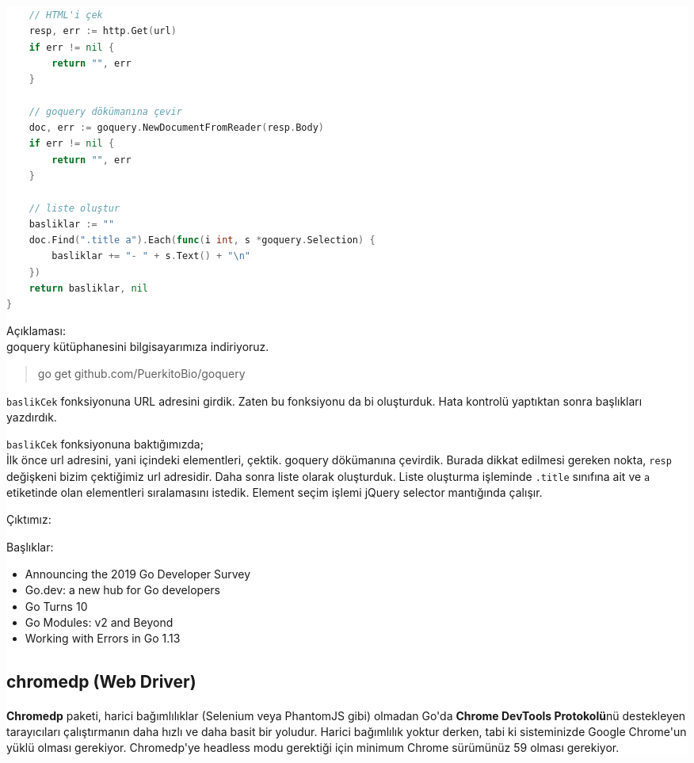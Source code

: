 ```go
	// HTML'i çek
	resp, err := http.Get(url)
	if err != nil {
		return "", err
	}

	// goquery dökümanına çevir
	doc, err := goquery.NewDocumentFromReader(resp.Body)
	if err != nil {
		return "", err
	}

	// liste oluştur
	basliklar := ""
	doc.Find(".title a").Each(func(i int, s *goquery.Selection) {
		basliklar += "- " + s.Text() + "\n"
	})
	return basliklar, nil
}

```

Açıklaması:  
goquery kütüphanesini bilgisayarımıza indiriyoruz.

> go get github.com/PuerkitoBio/goquery

`baslikCek` fonksiyonuna URL adresini girdik. Zaten bu fonksiyonu da bi oluşturduk. Hata kontrolü yaptıktan sonra başlıkları yazdırdık.

`baslikCek` fonksiyonuna baktığımızda;  
İlk önce url adresini, yani içindeki elementleri, çektik. goquery dökümanına çevirdik. Burada dikkat edilmesi gereken nokta, `resp` değişkeni bizim çektiğimiz url adresidir. Daha sonra liste olarak oluşturduk. Liste oluşturma işleminde `.title` sınıfına ait ve `a` etiketinde olan elementleri sıralamasını istedik. Element seçim işlemi jQuery selector mantığında çalışır.

Çıktımız:


Başlıklar:

* Announcing the 2019 Go Developer Survey
* Go.dev: a new hub for Go developers
* Go Turns 10
* Go Modules: v2 and Beyond
* Working with Errors in Go 1.13


## chromedp \(Web Driver\)

**Chromedp** paketi, harici bağımlılıklar \(Selenium veya PhantomJS gibi\) olmadan Go'da **Chrome DevTools Protokolü**nü destekleyen tarayıcıları çalıştırmanın daha hızlı ve daha basit bir yoludur. Harici bağımlılık yoktur derken, tabi ki sisteminizde Google Chrome'un yüklü olması gerekiyor. Chromedp'ye headless modu gerektiği için minimum Chrome sürümünüz 59 olması gerekiyor.

